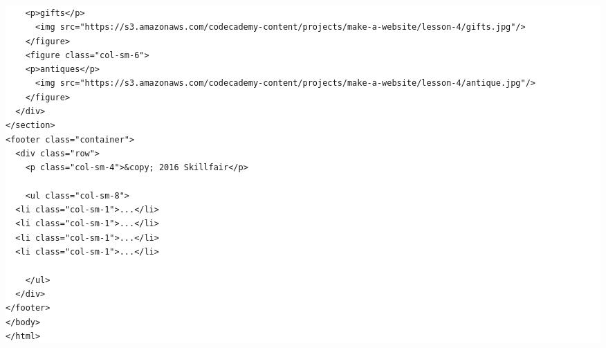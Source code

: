 ```
    <p>gifts</p>
      <img src="https://s3.amazonaws.com/codecademy-content/projects/make-a-website/lesson-4/gifts.jpg"/>
    </figure>
    <figure class="col-sm-6">
    <p>antiques</p>
      <img src="https://s3.amazonaws.com/codecademy-content/projects/make-a-website/lesson-4/antique.jpg"/>
    </figure>
  </div>
</section>
<footer class="container">
  <div class="row">
    <p class="col-sm-4">&copy; 2016 Skillfair</p>

    <ul class="col-sm-8">
  <li class="col-sm-1">...</li>
  <li class="col-sm-1">...</li>
  <li class="col-sm-1">...</li>
  <li class="col-sm-1">...</li>

    </ul>
  </div>
</footer>
</body>
</html>
```
